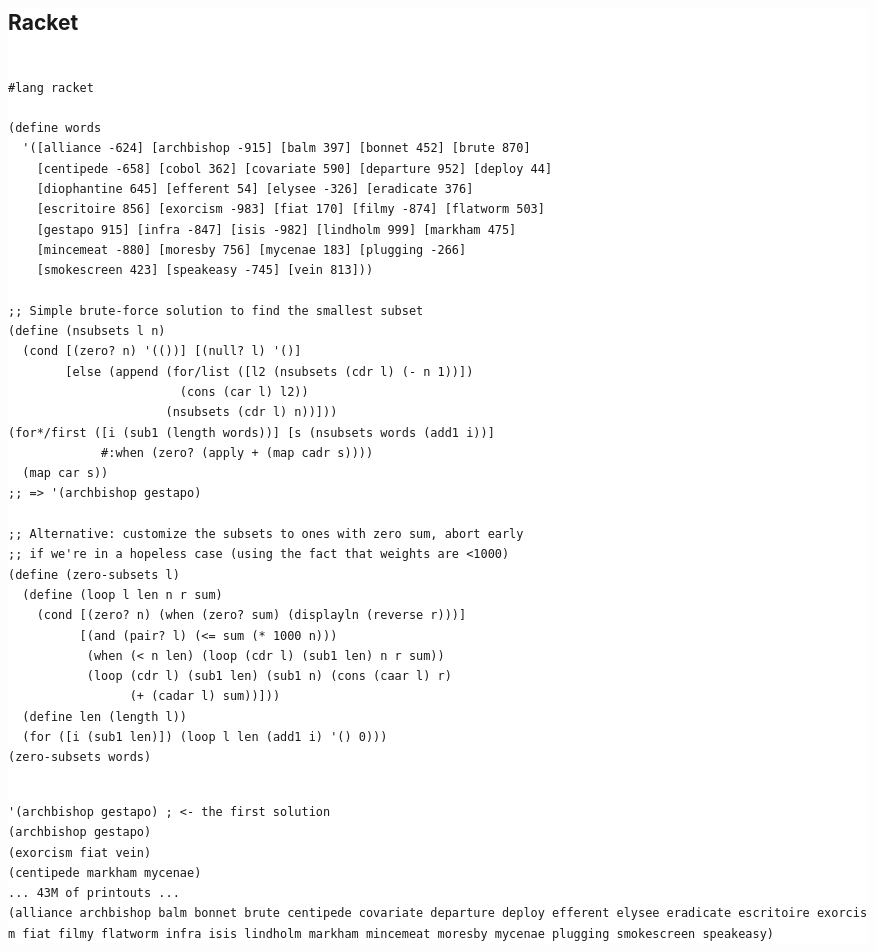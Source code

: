 

## Racket


```racket

#lang racket

(define words
  '([alliance -624] [archbishop -915] [balm 397] [bonnet 452] [brute 870]
    [centipede -658] [cobol 362] [covariate 590] [departure 952] [deploy 44]
    [diophantine 645] [efferent 54] [elysee -326] [eradicate 376]
    [escritoire 856] [exorcism -983] [fiat 170] [filmy -874] [flatworm 503]
    [gestapo 915] [infra -847] [isis -982] [lindholm 999] [markham 475]
    [mincemeat -880] [moresby 756] [mycenae 183] [plugging -266]
    [smokescreen 423] [speakeasy -745] [vein 813]))

;; Simple brute-force solution to find the smallest subset
(define (nsubsets l n)
  (cond [(zero? n) '(())] [(null? l) '()]
        [else (append (for/list ([l2 (nsubsets (cdr l) (- n 1))])
                        (cons (car l) l2))
                      (nsubsets (cdr l) n))]))
(for*/first ([i (sub1 (length words))] [s (nsubsets words (add1 i))]
             #:when (zero? (apply + (map cadr s))))
  (map car s))
;; => '(archbishop gestapo)

;; Alternative: customize the subsets to ones with zero sum, abort early
;; if we're in a hopeless case (using the fact that weights are <1000)
(define (zero-subsets l)
  (define (loop l len n r sum)
    (cond [(zero? n) (when (zero? sum) (displayln (reverse r)))]
          [(and (pair? l) (<= sum (* 1000 n)))
           (when (< n len) (loop (cdr l) (sub1 len) n r sum))
           (loop (cdr l) (sub1 len) (sub1 n) (cons (caar l) r)
                 (+ (cadar l) sum))]))
  (define len (length l))
  (for ([i (sub1 len)]) (loop l len (add1 i) '() 0)))
(zero-subsets words)

```

```txt

'(archbishop gestapo) ; <- the first solution
(archbishop gestapo)
(exorcism fiat vein)
(centipede markham mycenae)
... 43M of printouts ...
(alliance archbishop balm bonnet brute centipede covariate departure deploy efferent elysee eradicate escritoire exorcism fiat filmy flatworm infra isis lindholm markham mincemeat moresby mycenae plugging smokescreen speakeasy)

```
